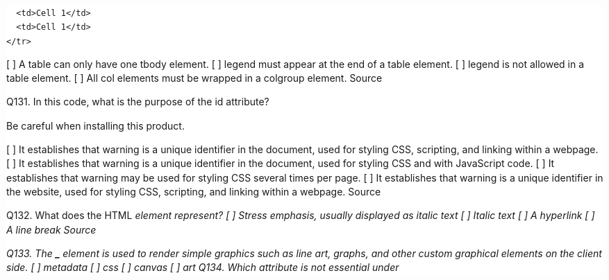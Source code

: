       <td>Cell 1</td>
      <td>Cell 1</td>
    </tr>
  </tbody>
</table>
[ ] A table can only have one tbody element.
[ ] legend must appear at the end of a table element.
[ ] legend is not allowed in a table element.
[ ] All col elements must be wrapped in a colgroup element.
Source

Q131. In this code, what is the purpose of the id attribute?
<p id="warning">Be careful when installing this product.</p>
[ ] It establishes that warning is a unique identifier in the document, used for styling CSS, scripting, and linking within a webpage.
[ ] It establishes that warning is a unique identifier in the document, used for styling CSS and with JavaScript code.
[ ] It establishes that warning may be used for styling CSS several times per page.
[ ] It establishes that warning is a unique identifier in the website, used for styling CSS, scripting, and linking within a webpage.
Source

Q132. What does the HTML <em> element represent?
[ ] Stress emphasis, usually displayed as italic text
[ ] Italic text
[ ] A hyperlink
[ ] A line break
Source

Q133. The **_** element is used to render simple graphics such as line art, graphs, and other custom graphical elements on the client side.
[ ] metadata
[ ] css
[ ] canvas
[ ] art
Q134. Which attribute is not essential under 
